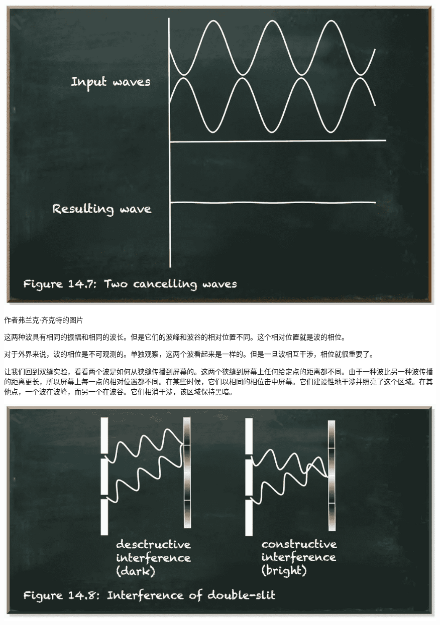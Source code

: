 ![](img/b68b537e57046905797b8c7f96c9f8e4.png)

作者弗兰克·齐克特的图片

这两种波具有相同的振幅和相同的波长。但是它们的波峰和波谷的相对位置不同。这个相对位置就是波的相位。

对于外界来说，波的相位是不可观测的。单独观察，这两个波看起来是一样的。但是一旦波相互干涉，相位就很重要了。

让我们回到双缝实验，看看两个波是如何从狭缝传播到屏幕的。这两个狭缝到屏幕上任何给定点的距离都不同。由于一种波比另一种波传播的距离更长，所以屏幕上每一点的相对位置都不同。在某些时候，它们以相同的相位击中屏幕。它们建设性地干涉并照亮了这个区域。在其他点，一个波在波峰，而另一个在波谷。它们相消干涉，该区域保持黑暗。

![](img/928e59dba1988831f0f36087ed7e56a8.png)
